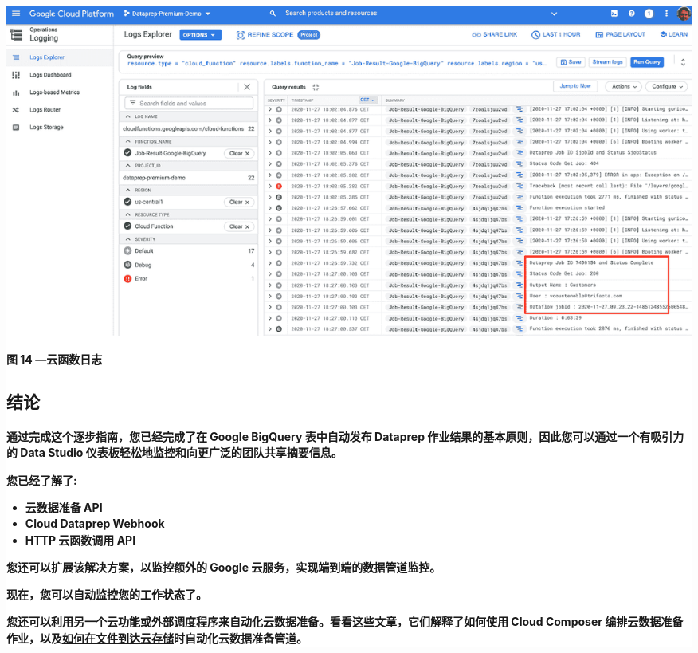 ****![](img/8099d46eb39f9eaec5f49f5dd8de2dc9.png)****

****图 14 —云函数日志****

## ****结论****

****通过完成这个逐步指南，您已经完成了在 Google BigQuery 表中自动发布 Dataprep 作业结果的基本原则，因此您可以通过一个有吸引力的 Data Studio 仪表板轻松地监控和向更广泛的团队共享摘要信息。****

****您已经了解了:****

*   ****[云数据准备 API](https://api.trifacta.com/dataprep-premium)****
*   ****[Cloud Dataprep Webhook](https://docs.trifacta.com/display/DP/Overview+of+Operationalization#OverviewofOperationalization-Webhooks)****
*   ****HTTP 云函数调用 API****

****您还可以扩展该解决方案，以监控额外的 Google 云服务，实现端到端的数据管道监控。****

****现在，您可以自动监控您的工作状态了。****

****您还可以利用另一个云功能或外部调度程序来自动化云数据准备。看看这些文章，它们解释了[如何使用 Cloud Composer](https://cloud.google.com/blog/products/data-analytics/how-to-orchestrate-cloud-dataprep-jobs-using-cloud-composer) 编排云数据准备作业，以及[如何在文件到达云存储](/google-cloud/how-to-automate-a-cloud-dataprep-pipeline-when-a-file-arrives-9b85f2745a09)时自动化云数据准备管道。****